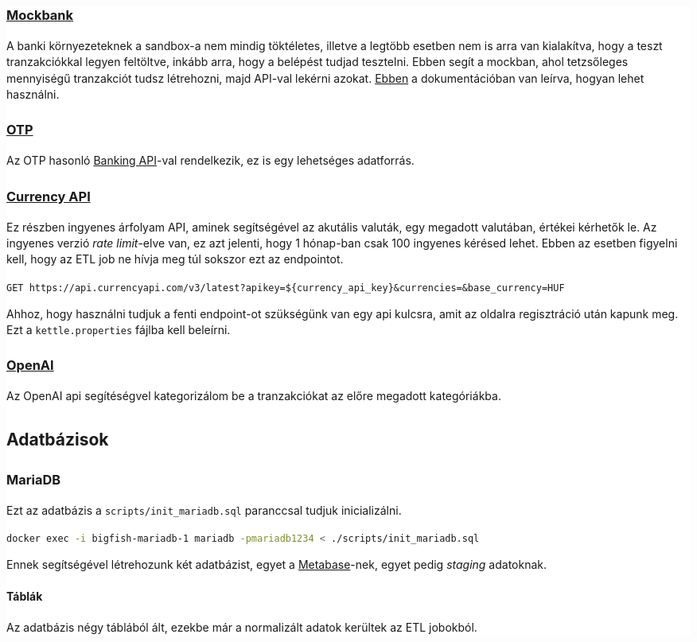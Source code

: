 ### [Mockbank](https://app.mockbank.io)
A banki környezeteknek a sandbox-a nem mindig töktéletes, illetve a legtöbb esetben nem is arra van kialakítva, hogy a teszt tranzakciókkal legyen feltöltve, inkább arra, hogy a belépést tudjad tesztelni. Ebben segít a mockban, ahol tetzsőleges mennyiségű tranzakciót tudsz létrehozni, majd API-val lekérni azokat. [Ebben](https://jrholding.atlassian.net/wiki/spaces/MPD/pages/685637682/Working+with+PSD2+XS2A+API) a dokumentációban van leírva, hogyan lehet használni.

### [OTP](https://portal-sandbox.openbanking.otpbank.hu/#/)
Az OTP hasonló [Banking API](https://portal-sandbox.openbanking.otpbank.hu/#/)-val rendelkezik, ez is egy lehetséges adatforrás.

### [Currency API](https://currencyapi.com/)   
Ez részben ingyenes árfolyam API, aminek segítségével az akutális valuták, egy megadott valutában, értékei kérhetők le. Az ingyenes verzió *rate limit*-elve van, ez azt jelenti, hogy 1 hónap-ban csak 100 ingyenes kérésed lehet. Ebben az esetben figyelni kell, hogy az ETL job ne hívja meg túl sokszor ezt az endpointot.
```
GET https://api.currencyapi.com/v3/latest?apikey=${currency_api_key}&currencies=&base_currency=HUF
```
Ahhoz, hogy használni tudjuk a fenti endpoint-ot szükségünk van egy api kulcsra, amit az oldalra regisztráció után kapunk meg. Ezt a `kettle.properties` fájlba kell beleírni.

### [OpenAI](https://platform.openai.com)
Az OpenAI api segítéségvel kategorizálom be a tranzakciókat az előre megadott kategóriákba.


## Adatbázisok

### MariaDB
Ezt az adatbázis a `scripts/init_mariadb.sql` paranccsal tudjuk inicializálni.
```sh
docker exec -i bigfish-mariadb-1 mariadb -pmariadb1234 < ./scripts/init_mariadb.sql  
```
Ennek segítségével létrehozunk két adatbázist, egyet a [Metabase](https://www.metabase.com/)-nek, egyet pedig *staging* adatoknak.
#### Táblák
Az adatbázis négy táblából ált, ezekbe már a normalizált adatok kerültek az ETL jobokból.